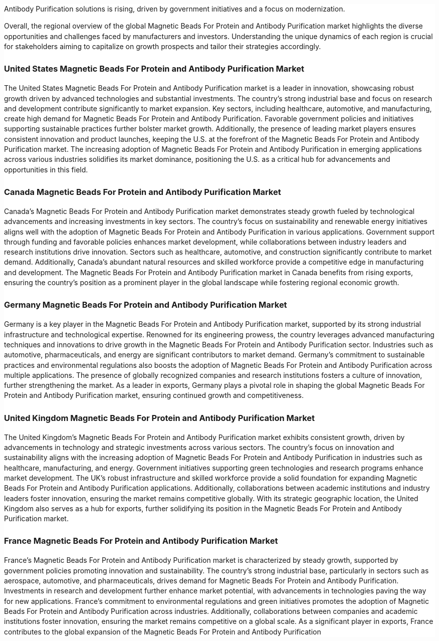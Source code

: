 Antibody Purification solutions is rising, driven by government initiatives and a focus on modernization.</p><p>Overall, the regional overview of the global Magnetic Beads For Protein and Antibody Purification market highlights the diverse opportunities and challenges faced by manufacturers and investors. Understanding the unique dynamics of each region is crucial for stakeholders aiming to capitalize on growth prospects and tailor their strategies accordingly.</p><h3>United States Magnetic Beads For Protein and Antibody Purification Market</h3><p>The United States Magnetic Beads For Protein and Antibody Purification market is a leader in innovation, showcasing robust growth driven by advanced technologies and substantial investments. The country&rsquo;s strong industrial base and focus on research and development contribute significantly to market expansion. Key sectors, including healthcare, automotive, and manufacturing, create high demand for Magnetic Beads For Protein and Antibody Purification. Favorable government policies and initiatives supporting sustainable practices further bolster market growth. Additionally, the presence of leading market players ensures consistent innovation and product launches, keeping the U.S. at the forefront of the Magnetic Beads For Protein and Antibody Purification market. The increasing adoption of Magnetic Beads For Protein and Antibody Purification in emerging applications across various industries solidifies its market dominance, positioning the U.S. as a critical hub for advancements and opportunities in this field.</p><h3>Canada Magnetic Beads For Protein and Antibody Purification Market</h3><p>Canada&rsquo;s Magnetic Beads For Protein and Antibody Purification market demonstrates steady growth fueled by technological advancements and increasing investments in key sectors. The country&rsquo;s focus on sustainability and renewable energy initiatives aligns well with the adoption of Magnetic Beads For Protein and Antibody Purification in various applications. Government support through funding and favorable policies enhances market development, while collaborations between industry leaders and research institutions drive innovation. Sectors such as healthcare, automotive, and construction significantly contribute to market demand. Additionally, Canada&rsquo;s abundant natural resources and skilled workforce provide a competitive edge in manufacturing and development. The Magnetic Beads For Protein and Antibody Purification market in Canada benefits from rising exports, ensuring the country&rsquo;s position as a prominent player in the global landscape while fostering regional economic growth.</p><h3>Germany Magnetic Beads For Protein and Antibody Purification Market</h3><p>Germany is a key player in the Magnetic Beads For Protein and Antibody Purification market, supported by its strong industrial infrastructure and technological expertise. Renowned for its engineering prowess, the country leverages advanced manufacturing techniques and innovations to drive growth in the Magnetic Beads For Protein and Antibody Purification sector. Industries such as automotive, pharmaceuticals, and energy are significant contributors to market demand. Germany&rsquo;s commitment to sustainable practices and environmental regulations also boosts the adoption of Magnetic Beads For Protein and Antibody Purification across multiple applications. The presence of globally recognized companies and research institutions fosters a culture of innovation, further strengthening the market. As a leader in exports, Germany plays a pivotal role in shaping the global Magnetic Beads For Protein and Antibody Purification market, ensuring continued growth and competitiveness.</p><h3>United Kingdom Magnetic Beads For Protein and Antibody Purification Market</h3><p>The United Kingdom&rsquo;s Magnetic Beads For Protein and Antibody Purification market exhibits consistent growth, driven by advancements in technology and strategic investments across various sectors. The country&rsquo;s focus on innovation and sustainability aligns with the increasing adoption of Magnetic Beads For Protein and Antibody Purification in industries such as healthcare, manufacturing, and energy. Government initiatives supporting green technologies and research programs enhance market development. The UK&rsquo;s robust infrastructure and skilled workforce provide a solid foundation for expanding Magnetic Beads For Protein and Antibody Purification applications. Additionally, collaborations between academic institutions and industry leaders foster innovation, ensuring the market remains competitive globally. With its strategic geographic location, the United Kingdom also serves as a hub for exports, further solidifying its position in the Magnetic Beads For Protein and Antibody Purification market.</p><h3>France Magnetic Beads For Protein and Antibody Purification Market</h3><p>France&rsquo;s Magnetic Beads For Protein and Antibody Purification market is characterized by steady growth, supported by government policies promoting innovation and sustainability. The country&rsquo;s strong industrial base, particularly in sectors such as aerospace, automotive, and pharmaceuticals, drives demand for Magnetic Beads For Protein and Antibody Purification. Investments in research and development further enhance market potential, with advancements in technologies paving the way for new applications. France&rsquo;s commitment to environmental regulations and green initiatives promotes the adoption of Magnetic Beads For Protein and Antibody Purification across industries. Additionally, collaborations between companies and academic institutions foster innovation, ensuring the market remains competitive on a global scale. As a significant player in exports, France contributes to the global expansion of the Magnetic Beads For Protein and Antibody Purification